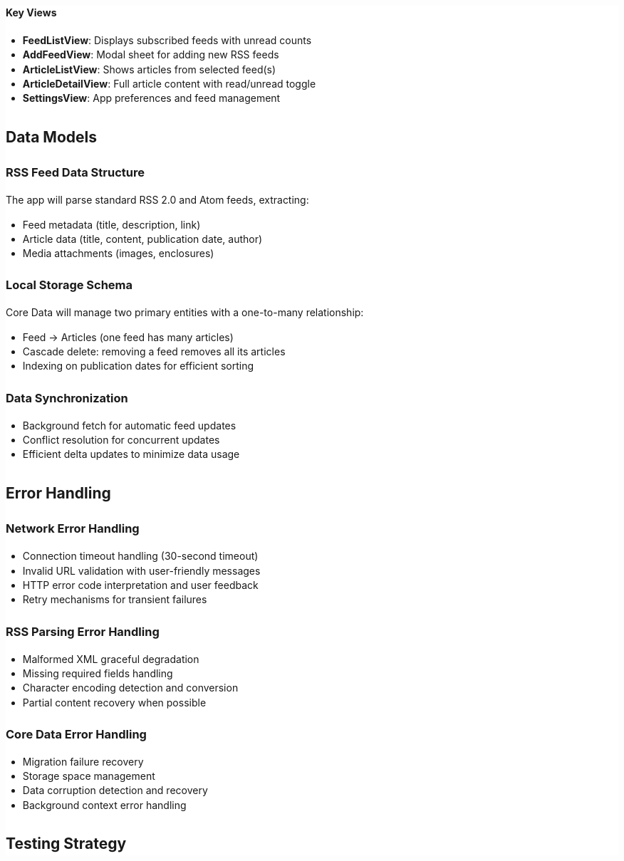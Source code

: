 #### Key Views
- **FeedListView**: Displays subscribed feeds with unread counts
- **AddFeedView**: Modal sheet for adding new RSS feeds
- **ArticleListView**: Shows articles from selected feed(s)
- **ArticleDetailView**: Full article content with read/unread toggle
- **SettingsView**: App preferences and feed management

## Data Models

### RSS Feed Data Structure
The app will parse standard RSS 2.0 and Atom feeds, extracting:
- Feed metadata (title, description, link)
- Article data (title, content, publication date, author)
- Media attachments (images, enclosures)

### Local Storage Schema
Core Data will manage two primary entities with a one-to-many relationship:
- Feed → Articles (one feed has many articles)
- Cascade delete: removing a feed removes all its articles
- Indexing on publication dates for efficient sorting

### Data Synchronization
- Background fetch for automatic feed updates
- Conflict resolution for concurrent updates
- Efficient delta updates to minimize data usage

## Error Handling

### Network Error Handling
- Connection timeout handling (30-second timeout)
- Invalid URL validation with user-friendly messages
- HTTP error code interpretation and user feedback
- Retry mechanisms for transient failures

### RSS Parsing Error Handling
- Malformed XML graceful degradation
- Missing required fields handling
- Character encoding detection and conversion
- Partial content recovery when possible



### Core Data Error Handling
- Migration failure recovery
- Storage space management
- Data corruption detection and recovery
- Background context error handling

## Testing Strategy
